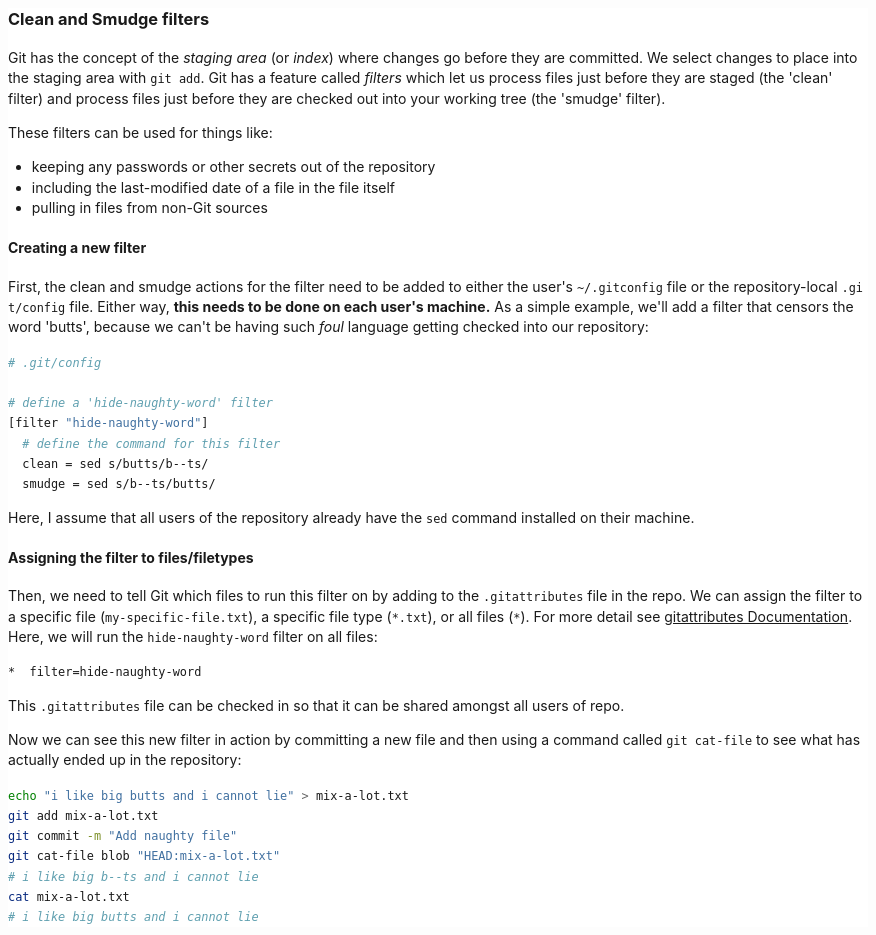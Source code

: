 
### Clean and Smudge filters

Git has the concept of the *staging area* (or *index*) where changes go before they are committed. We select changes to place into the staging area with `git add`. Git has a feature called *filters* which let us process files just before they are staged (the 'clean' filter) and process files just before they are checked out into your working tree (the 'smudge' filter).

These filters can be used for things like:

- keeping any passwords or other secrets out of the repository
- including the last-modified date of a file in the file itself
- pulling in files from non-Git sources

#### Creating a new filter

First, the clean and smudge actions for the filter need to be added to either the user's `~/.gitconfig` file or the repository-local `.git/config` file. Either way, **this needs to be done on each user's machine.** As a simple example, we'll add a filter that censors the word 'butts', because we can't be having such *foul* language getting checked into our repository:

```bash
# .git/config

# define a 'hide-naughty-word' filter
[filter "hide-naughty-word"]
  # define the command for this filter 
  clean = sed s/butts/b--ts/
  smudge = sed s/b--ts/butts/
```

Here, I assume that all users of the repository already have the `sed` command installed on their machine.

#### Assigning the filter to files/filetypes

Then, we need to tell Git which files to run this filter on by adding to the `.gitattributes` file in the repo. We can assign the filter to a specific file (`my-specific-file.txt`), a specific file type (`*.txt`), or all files (`*`). For more detail see [gitattributes Documentation](https://git-scm.com/docs/gitattributes). Here, we will run the `hide-naughty-word` filter on all files:

```bash
*  filter=hide-naughty-word
```

This `.gitattributes` file can be checked in so that it can be shared amongst all users of repo.

Now we can see this new filter in action by committing a new file and then using a command called `git cat-file` to see what has actually ended up in the repository:

```bash
echo "i like big butts and i cannot lie" > mix-a-lot.txt
git add mix-a-lot.txt
git commit -m "Add naughty file"
git cat-file blob "HEAD:mix-a-lot.txt"
# i like big b--ts and i cannot lie
cat mix-a-lot.txt
# i like big butts and i cannot lie
```
